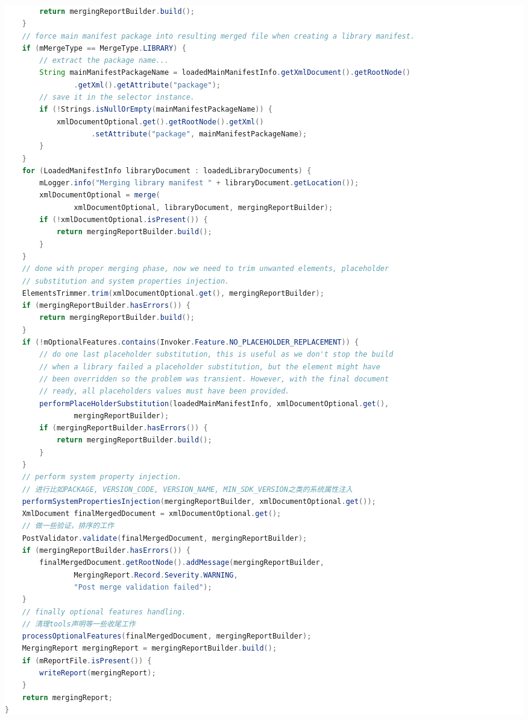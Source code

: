 ~~~ java
        return mergingReportBuilder.build();
    }
    // force main manifest package into resulting merged file when creating a library manifest.
    if (mMergeType == MergeType.LIBRARY) {
        // extract the package name...
        String mainManifestPackageName = loadedMainManifestInfo.getXmlDocument().getRootNode()
                .getXml().getAttribute("package");
        // save it in the selector instance.
        if (!Strings.isNullOrEmpty(mainManifestPackageName)) {
            xmlDocumentOptional.get().getRootNode().getXml()
                    .setAttribute("package", mainManifestPackageName);
        }
    }
    for (LoadedManifestInfo libraryDocument : loadedLibraryDocuments) {
        mLogger.info("Merging library manifest " + libraryDocument.getLocation());
        xmlDocumentOptional = merge(
                xmlDocumentOptional, libraryDocument, mergingReportBuilder);
        if (!xmlDocumentOptional.isPresent()) {
            return mergingReportBuilder.build();
        }
    }
    // done with proper merging phase, now we need to trim unwanted elements, placeholder
    // substitution and system properties injection.
    ElementsTrimmer.trim(xmlDocumentOptional.get(), mergingReportBuilder);
    if (mergingReportBuilder.hasErrors()) {
        return mergingReportBuilder.build();
    }
    if (!mOptionalFeatures.contains(Invoker.Feature.NO_PLACEHOLDER_REPLACEMENT)) {
        // do one last placeholder substitution, this is useful as we don't stop the build
        // when a library failed a placeholder substitution, but the element might have
        // been overridden so the problem was transient. However, with the final document
        // ready, all placeholders values must have been provided.
        performPlaceHolderSubstitution(loadedMainManifestInfo, xmlDocumentOptional.get(),
                mergingReportBuilder);
        if (mergingReportBuilder.hasErrors()) {
            return mergingReportBuilder.build();
        }
    }
    // perform system property injection.
    // 进行比如PACKAGE, VERSION_CODE, VERSION_NAME, MIN_SDK_VERSION之类的系统属性注入
    performSystemPropertiesInjection(mergingReportBuilder, xmlDocumentOptional.get());
    XmlDocument finalMergedDocument = xmlDocumentOptional.get();
    // 做一些验证，排序的工作
    PostValidator.validate(finalMergedDocument, mergingReportBuilder);
    if (mergingReportBuilder.hasErrors()) {
        finalMergedDocument.getRootNode().addMessage(mergingReportBuilder,
                MergingReport.Record.Severity.WARNING,
                "Post merge validation failed");
    }
    // finally optional features handling.
    // 清理tools声明等一些收尾工作
    processOptionalFeatures(finalMergedDocument, mergingReportBuilder);
    MergingReport mergingReport = mergingReportBuilder.build();
    if (mReportFile.isPresent()) {
        writeReport(mergingReport);
    }
    return mergingReport;
}
~~~
